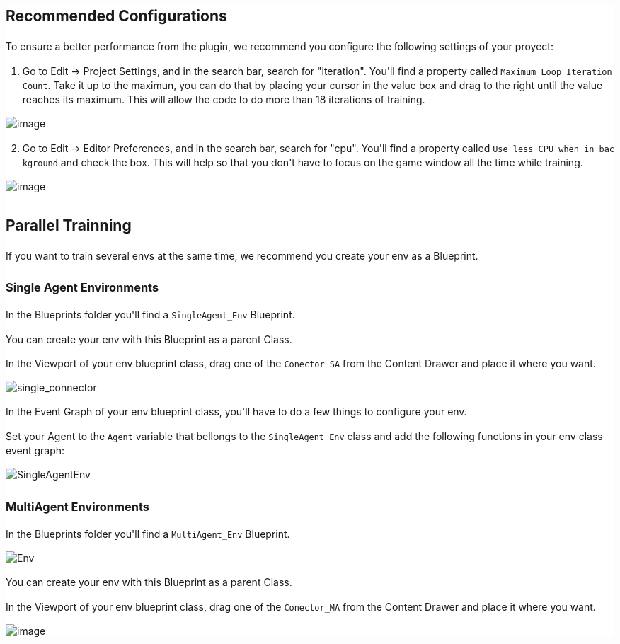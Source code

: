 ## Recommended Configurations

To ensure a better performance from the plugin, we recommend you configure the following settings of your proyect:

1. Go to Edit -> Project Settings, and in the search bar, search for "iteration". You'll find a property called ```Maximum Loop Iteration Count```. Take it up to the maximun, you can do that by placing your cursor in the value box and drag to the right until the value reaches its maximum. This will allow the code to do more than 18 iterations of training.

![image](https://github.com/Nullspace-Colombia/AgentGarden/assets/55969494/6f1ceb08-f1a2-41db-ad8b-fbf61be4c45f)

2. Go to Edit -> Editor Preferences, and in the search bar, search for "cpu". You'll find a property called ```Use less CPU when in background``` and check the box. This will help so that you don't have to focus on the game window all the time while training.

![image](https://github.com/Nullspace-Colombia/AgentGarden/assets/55969494/e81d1ed3-249f-48be-a0ca-3f3fa4be2591)

## Parallel Trainning

If you want to train several envs at the same time, we recommend you create your env as a Blueprint. 

### Single Agent Environments

In the Blueprints folder you'll find a ```SingleAgent_Env``` Blueprint.

You can create your env with this Blueprint as a parent Class.

In the Viewport of your env blueprint class, drag one of the ```Conector_SA``` from the Content Drawer and place it where you want. 

![single_connector](https://github.com/Nullspace-Colombia/unray-bridge/assets/55969494/d9076dbe-2f21-4b14-af20-7e07d8de1905)

In the Event Graph of your env blueprint class, you'll have to do a few things to configure your env. 

Set your Agent to the ```Agent``` variable that bellongs to the ```SingleAgent_Env``` class and add the following functions in your env class event graph:

![SingleAgentEnv](https://github.com/Nullspace-Colombia/unray-bridge/assets/55969494/1f9a498d-af3c-4076-b890-6e42bc67097c)

### MultiAgent Environments

In the Blueprints folder you'll find a ```MultiAgent_Env``` Blueprint.

![Env](https://github.com/Nullspace-Colombia/Multiagents/assets/55969494/36be5b8e-78bb-4144-8882-b9e6b8d154e1)

You can create your env with this Blueprint as a parent Class.

In the Viewport of your env blueprint class, drag one of the ```Conector_MA``` from the Content Drawer and place it where you want. 

![image](https://github.com/user-attachments/assets/747e258f-8477-40a7-93b0-69098a20af7f)
